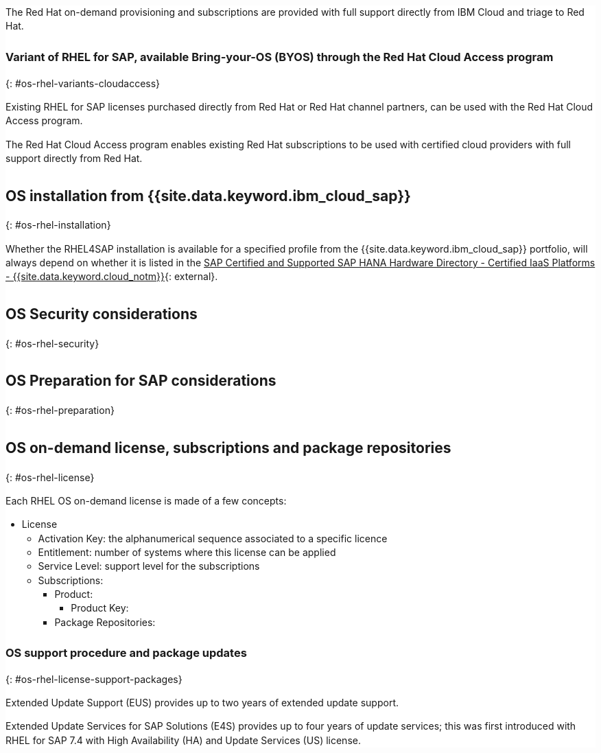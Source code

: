 
The Red Hat on-demand provisioning and subscriptions are provided with full support directly from IBM Cloud and triage to Red Hat.

### Variant of RHEL for SAP, available Bring-your-OS (BYOS) through the Red Hat Cloud Access program
{: #os-rhel-variants-cloudaccess}

Existing RHEL for SAP licenses purchased directly from Red Hat or Red Hat channel partners, can be used with the Red Hat Cloud Access program.

The Red Hat Cloud Access program enables existing Red Hat subscriptions to be used with certified cloud providers with full support directly from Red Hat.


## OS installation from {{site.data.keyword.ibm_cloud_sap}}
{: #os-rhel-installation}

Whether the RHEL4SAP installation is available for a specified profile from the {{site.data.keyword.ibm_cloud_sap}} portfolio, will always depend on whether it is listed in the [SAP Certified and Supported SAP HANA Hardware Directory - Certified IaaS Platforms - {{site.data.keyword.cloud_notm}}](https://www.sap.com/dmc/exp/2014-09-02-hana-hardware/enEN/#/solutions?filters=iaas;ve:28){: external}.


## OS Security considerations
{: #os-rhel-security}


## OS Preparation for SAP considerations
{: #os-rhel-preparation}


## OS on-demand license, subscriptions and package repositories
{: #os-rhel-license}

Each RHEL OS on-demand license is made of a few concepts:
- License
    - Activation Key: the alphanumerical sequence associated to a specific licence
    - Entitlement: number of systems where this license can be applied
    - Service Level: support level for the subscriptions
    - Subscriptions:
      - Product:
        - Product Key:
      - Package Repositories:



### OS support procedure and package updates
{: #os-rhel-license-support-packages}

Extended Update Support (EUS) provides up to two years of extended update support.

Extended Update Services for SAP Solutions (E4S) provides up to four years of update services; this was first introduced with RHEL for SAP 7.4 with High Availability (HA) and Update Services (US) license.
